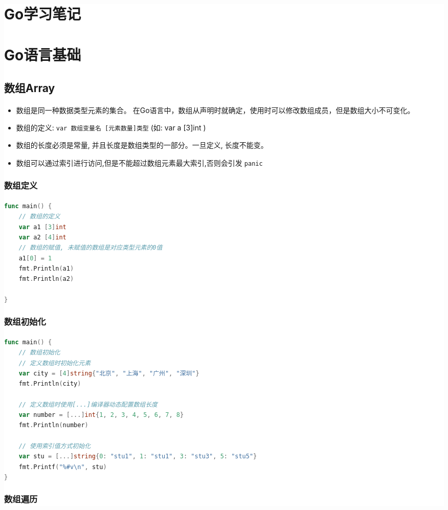 # Go学习笔记


# Go语言基础

## 数组Array

* 数组是同一种数据类型元素的集合。 在Go语言中，数组从声明时就确定，使用时可以修改数组成员，但是数组大小不可变化。

* 数组的定义: `var 数组变量名 [元素数量]类型` (如: var a [3]int )

* 数组的长度必须是常量, 并且长度是数组类型的一部分。一旦定义, 长度不能变。

* 数组可以通过索引进行访问,但是不能超过数组元素最大索引,否则会引发 `panic`

### 数组定义

```go
func main() {
	// 数组的定义
	var a1 [3]int
	var a2 [4]int
	// 数组的赋值, 未赋值的数组是对应类型元素的0值
	a1[0] = 1
	fmt.Println(a1)
	fmt.Println(a2)

}
```

### 数组初始化

```go
func main() {
    // 数组初始化
	// 定义数组时初始化元素
	var city = [4]string{"北京", "上海", "广州", "深圳"}
	fmt.Println(city)

	// 定义数组时使用[...]编译器动态配置数组长度
	var number = [...]int{1, 2, 3, 4, 5, 6, 7, 8}
	fmt.Println(number)

	// 使用索引值方式初始化
	var stu = [...]string{0: "stu1", 1: "stu1", 3: "stu3", 5: "stu5"}
	fmt.Printf("%#v\n", stu)
}

```

### 数组遍历
